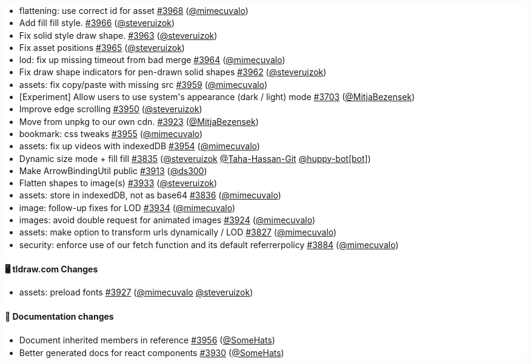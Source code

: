 - flattening: use correct id for asset [#3968](https://github.com/tldraw/tldraw/pull/3968) ([@mimecuvalo](https://github.com/mimecuvalo))
- Add fill fill style. [#3966](https://github.com/tldraw/tldraw/pull/3966) ([@steveruizok](https://github.com/steveruizok))
- Fix solid style draw shape. [#3963](https://github.com/tldraw/tldraw/pull/3963) ([@steveruizok](https://github.com/steveruizok))
- Fix asset positions [#3965](https://github.com/tldraw/tldraw/pull/3965) ([@steveruizok](https://github.com/steveruizok))
- lod: fix up missing timeout from bad merge [#3964](https://github.com/tldraw/tldraw/pull/3964) ([@mimecuvalo](https://github.com/mimecuvalo))
- Fix draw shape indicators for pen-drawn solid shapes [#3962](https://github.com/tldraw/tldraw/pull/3962) ([@steveruizok](https://github.com/steveruizok))
- assets: fix copy/paste with missing src [#3959](https://github.com/tldraw/tldraw/pull/3959) ([@mimecuvalo](https://github.com/mimecuvalo))
- [Experiment] Allow users to use system's appearance (dark / light) mode [#3703](https://github.com/tldraw/tldraw/pull/3703) ([@MitjaBezensek](https://github.com/MitjaBezensek))
- Improve edge scrolling [#3950](https://github.com/tldraw/tldraw/pull/3950) ([@steveruizok](https://github.com/steveruizok))
- Move from unpkg to our own cdn. [#3923](https://github.com/tldraw/tldraw/pull/3923) ([@MitjaBezensek](https://github.com/MitjaBezensek))
- bookmark: css tweaks [#3955](https://github.com/tldraw/tldraw/pull/3955) ([@mimecuvalo](https://github.com/mimecuvalo))
- assets: fix up videos with indexedDB [#3954](https://github.com/tldraw/tldraw/pull/3954) ([@mimecuvalo](https://github.com/mimecuvalo))
- Dynamic size mode + fill fill [#3835](https://github.com/tldraw/tldraw/pull/3835) ([@steveruizok](https://github.com/steveruizok) [@Taha-Hassan-Git](https://github.com/Taha-Hassan-Git) [@huppy-bot[bot]](https://github.com/huppy-bot[bot]))
- Make ArrowBindingUtil public [#3913](https://github.com/tldraw/tldraw/pull/3913) ([@ds300](https://github.com/ds300))
- Flatten shapes to image(s) [#3933](https://github.com/tldraw/tldraw/pull/3933) ([@steveruizok](https://github.com/steveruizok))
- assets: store in indexedDB, not as base64 [#3836](https://github.com/tldraw/tldraw/pull/3836) ([@mimecuvalo](https://github.com/mimecuvalo))
- image: follow-up fixes for LOD [#3934](https://github.com/tldraw/tldraw/pull/3934) ([@mimecuvalo](https://github.com/mimecuvalo))
- images: avoid double request for animated images [#3924](https://github.com/tldraw/tldraw/pull/3924) ([@mimecuvalo](https://github.com/mimecuvalo))
- assets: make option to transform urls dynamically / LOD [#3827](https://github.com/tldraw/tldraw/pull/3827) ([@mimecuvalo](https://github.com/mimecuvalo))
- security: enforce use of our fetch function and its default referrerpolicy [#3884](https://github.com/tldraw/tldraw/pull/3884) ([@mimecuvalo](https://github.com/mimecuvalo))

#### 🖥️ tldraw.com Changes

- assets: preload fonts [#3927](https://github.com/tldraw/tldraw/pull/3927) ([@mimecuvalo](https://github.com/mimecuvalo) [@steveruizok](https://github.com/steveruizok))

#### 📖 Documentation changes

- Document inherited members in reference [#3956](https://github.com/tldraw/tldraw/pull/3956) ([@SomeHats](https://github.com/SomeHats))
- Better generated docs for react components [#3930](https://github.com/tldraw/tldraw/pull/3930) ([@SomeHats](https://github.com/SomeHats))
